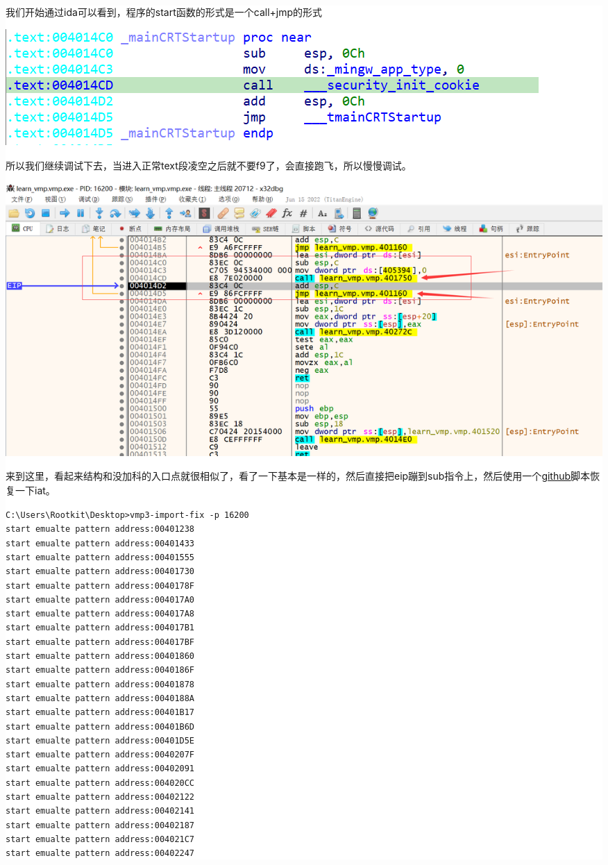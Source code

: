 我们开始通过ida可以看到，程序的start函数的形式是一个call+jmp的形式

![image-20230323205200521](vmp3.5unpacke/image-20230323205200521.png)

所以我们继续调试下去，当进入正常text段凌空之后就不要f9了，会直接跑飞，所以慢慢调试。

![image-20230323210904693](vmp3.5unpacke/image-20230323210904693.png)

来到这里，看起来结构和没加科的入口点就很相似了，看了一下基本是一样的，然后直接把eip蹦到sub指令上，然后使用一个[github](https://github.com/woxihuannisja/vmp3-import-fix/releases/tag/v2.0)脚本恢复一下iat。

```shell
C:\Users\Rootkit\Desktop>vmp3-import-fix -p 16200
start emualte pattern address:00401238
start emualte pattern address:00401433
start emualte pattern address:00401555
start emualte pattern address:00401730
start emualte pattern address:0040178F
start emualte pattern address:004017A0
start emualte pattern address:004017A8
start emualte pattern address:004017B1
start emualte pattern address:004017BF
start emualte pattern address:00401860
start emualte pattern address:0040186F
start emualte pattern address:00401878
start emualte pattern address:0040188A
start emualte pattern address:00401B17
start emualte pattern address:00401B6D
start emualte pattern address:00401D5E
start emualte pattern address:0040207F
start emualte pattern address:00402091
start emualte pattern address:004020CC
start emualte pattern address:00402122
start emualte pattern address:00402141
start emualte pattern address:00402187
start emualte pattern address:004021C7
start emualte pattern address:00402247
```
